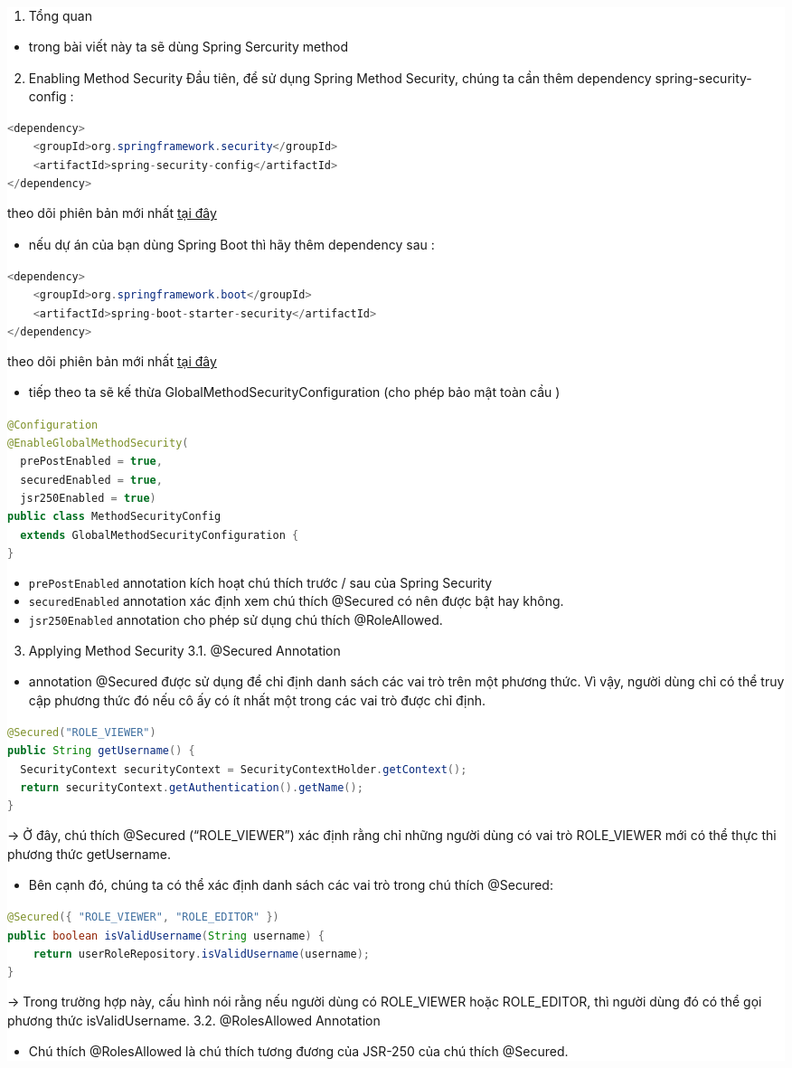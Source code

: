 1. Tổng quan 
- trong bài viết này ta sẽ dùng Spring Sercurity method 
2. Enabling Method Security
Đầu tiên, để sử dụng Spring Method Security, chúng ta cần thêm dependency spring-security-config :
```java 
<dependency>
    <groupId>org.springframework.security</groupId>
    <artifactId>spring-security-config</artifactId>
</dependency>
```
theo dõi phiên bản mới nhất [tại đây](https://search.maven.org/search?q=spring-security-config)
- nếu dự án của bạn dùng Spring Boot thì hãy thêm dependency sau :
```java 
<dependency>
    <groupId>org.springframework.boot</groupId>
    <artifactId>spring-boot-starter-security</artifactId>
</dependency>
```
theo dõi phiên bản mới nhất [tại đây](https://search.maven.org/search?q=spring-boot-starter-security)

- tiếp theo ta sẽ kế thừa GlobalMethodSecurityConfiguration (cho phép bảo mật toàn cầu )
```java 
@Configuration
@EnableGlobalMethodSecurity(
  prePostEnabled = true, 
  securedEnabled = true, 
  jsr250Enabled = true)
public class MethodSecurityConfig 
  extends GlobalMethodSecurityConfiguration {
}
```
-  `prePostEnabled` annotation kích hoạt chú thích trước / sau của Spring Security
-  `securedEnabled` annotation xác định xem chú thích @Secured có nên được bật hay không.
-  `jsr250Enabled` annotation cho phép sử dụng chú thích @RoleAllowed.

3. Applying Method Security
  3.1. @Secured Annotation
 - annotation @Secured được sử dụng để chỉ định danh sách các vai trò trên một phương thức. Vì vậy, người dùng chỉ có thể truy cập phương thức đó nếu cô ấy có ít nhất một trong các vai trò được chỉ định.
  ```java
  @Secured("ROLE_VIEWER")
public String getUsername() {
    SecurityContext securityContext = SecurityContextHolder.getContext();
    return securityContext.getAuthentication().getName();
}
```
-> Ở đây, chú thích @Secured (“ROLE_VIEWER”) xác định rằng chỉ những người dùng có vai trò ROLE_VIEWER mới có thể thực thi phương thức getUsername.

- Bên cạnh đó, chúng ta có thể xác định danh sách các vai trò trong chú thích @Secured:
```java 
@Secured({ "ROLE_VIEWER", "ROLE_EDITOR" })
public boolean isValidUsername(String username) {
    return userRoleRepository.isValidUsername(username);
}
```
-> Trong trường hợp này, cấu hình nói rằng nếu người dùng có ROLE_VIEWER hoặc ROLE_EDITOR, thì người dùng đó có thể gọi phương thức isValidUsername.
  3.2. @RolesAllowed Annotation
-  Chú thích @RolesAllowed là chú thích tương đương của JSR-250 của chú thích @Secured.  
